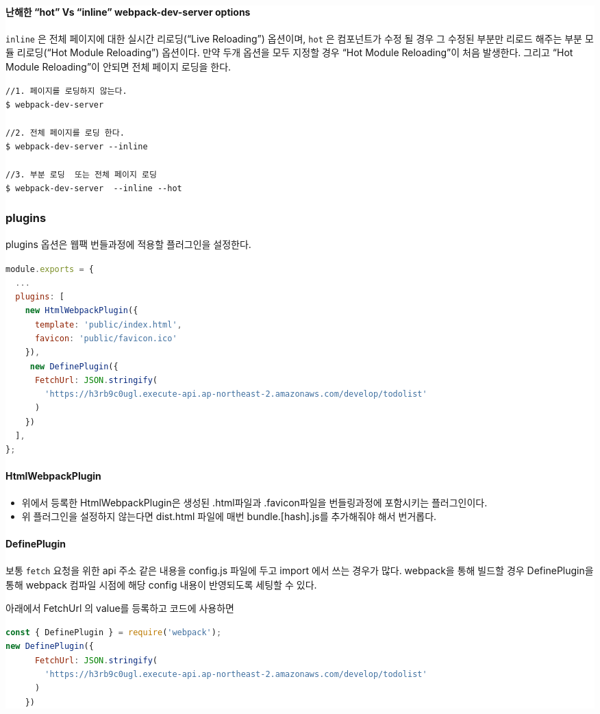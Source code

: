 #### 난해한  “hot” Vs “inline” webpack-dev-server options

`inline` 은 전체 페이지에 대한 실시간 리로딩(“Live Reloading”) 옵션이며, `hot` 은 컴포넌트가 수정 될 경우 그 수정된 부분만 리로드 해주는 부분 모듈 리로딩(“Hot Module Reloading”) 옵션이다. 만약 두개 옵션을 모두 지정할 경우 “Hot Module Reloading”이 처음 발생한다. 그리고 “Hot Module Reloading”이 안되면 전체 페이지 로딩을 한다.

```
//1. 페이지를 로딩하지 않는다.
$ webpack-dev-server

//2. 전체 페이지를 로딩 한다.
$ webpack-dev-server --inline

//3. 부분 로딩  또는 전체 페이지 로딩
$ webpack-dev-server  --inline --hot

```

### plugins

plugins 옵션은 웹팩 번들과정에 적용할 플러그인을 설정한다.

```javascript
module.exports = {
  ...
  plugins: [
    new HtmlWebpackPlugin({
      template: 'public/index.html',
      favicon: 'public/favicon.ico'
    }),
     new DefinePlugin({
      FetchUrl: JSON.stringify(
        'https://h3rb9c0ugl.execute-api.ap-northeast-2.amazonaws.com/develop/todolist'
      )
    })
  ],
};

```

#### HtmlWebpackPlugin

- 위에서 등록한 HtmlWebpackPlugin은 생성된 .html파일과 .favicon파일을 번들링과정에 포함시키는 플러그인이다.
- 위 플러그인을 설정하지 않는다면 dist.html 파일에 매번 bundle.[hash].js를  추가해줘야 해서 번거롭다.

#### DefinePlugin

보통 `fetch` 요청을 위한 api 주소 같은 내용을 config.js 파일에 두고 import 에서 쓰는 경우가 많다. webpack을 통해 빌드할 경우 DefinePlugin을 통해 webpack 컴파일 시점에 해당 config 내용이 반영되도록 세팅할 수 있다. 

 아래에서 FetchUrl 의 value를 등록하고 코드에 사용하면

```js
const { DefinePlugin } = require('webpack');
new DefinePlugin({
      FetchUrl: JSON.stringify(
        'https://h3rb9c0ugl.execute-api.ap-northeast-2.amazonaws.com/develop/todolist'
      )
    })

```
